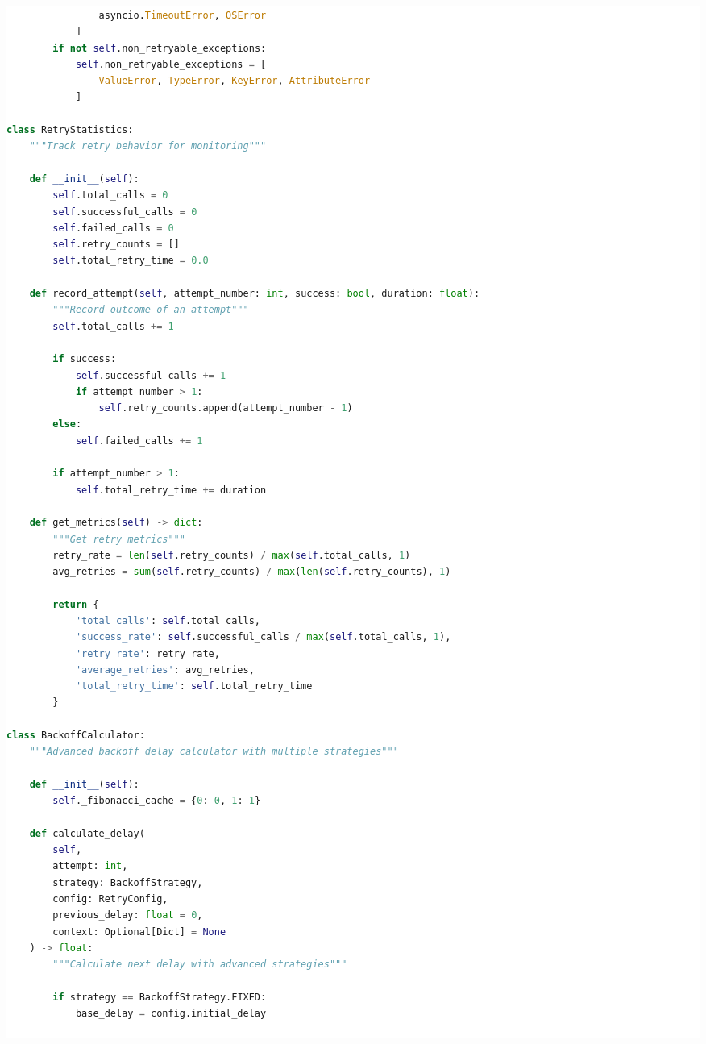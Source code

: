 ```python
                asyncio.TimeoutError, OSError
            ]
        if not self.non_retryable_exceptions:
            self.non_retryable_exceptions = [
                ValueError, TypeError, KeyError, AttributeError
            ]

class RetryStatistics:
    """Track retry behavior for monitoring"""

    def __init__(self):
        self.total_calls = 0
        self.successful_calls = 0
        self.failed_calls = 0
        self.retry_counts = []
        self.total_retry_time = 0.0

    def record_attempt(self, attempt_number: int, success: bool, duration: float):
        """Record outcome of an attempt"""
        self.total_calls += 1

        if success:
            self.successful_calls += 1
            if attempt_number > 1:
                self.retry_counts.append(attempt_number - 1)
        else:
            self.failed_calls += 1

        if attempt_number > 1:
            self.total_retry_time += duration

    def get_metrics(self) -> dict:
        """Get retry metrics"""
        retry_rate = len(self.retry_counts) / max(self.total_calls, 1)
        avg_retries = sum(self.retry_counts) / max(len(self.retry_counts), 1)

        return {
            'total_calls': self.total_calls,
            'success_rate': self.successful_calls / max(self.total_calls, 1),
            'retry_rate': retry_rate,
            'average_retries': avg_retries,
            'total_retry_time': self.total_retry_time
        }

class BackoffCalculator:
    """Advanced backoff delay calculator with multiple strategies"""
    
    def __init__(self):
        self._fibonacci_cache = {0: 0, 1: 1}
    
    def calculate_delay(
        self,
        attempt: int,
        strategy: BackoffStrategy,
        config: RetryConfig,
        previous_delay: float = 0,
        context: Optional[Dict] = None
    ) -> float:
        """Calculate next delay with advanced strategies"""
        
        if strategy == BackoffStrategy.FIXED:
            base_delay = config.initial_delay
            
```